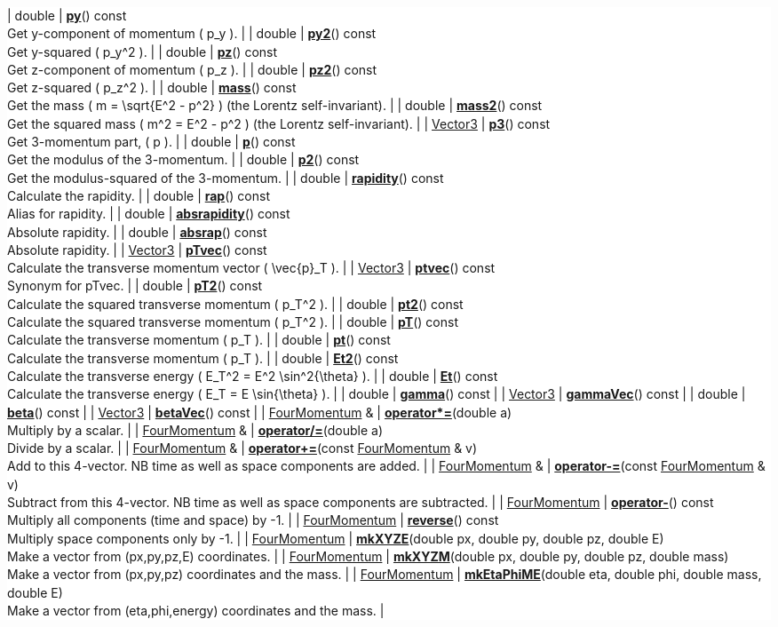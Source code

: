 | double | **[py](http://example.org/modules/group__momutils/#function-py)**() const<br>Get y-component of momentum \( p_y \).  |
| double | **[py2](http://example.org/modules/group__momutils/#function-py2)**() const<br>Get y-squared \( p_y^2 \).  |
| double | **[pz](http://example.org/modules/group__momutils/#function-pz)**() const<br>Get z-component of momentum \( p_z \).  |
| double | **[pz2](http://example.org/modules/group__momutils/#function-pz2)**() const<br>Get z-squared \( p_z^2 \).  |
| double | **[mass](http://example.org/modules/group__momutils/#function-mass)**() const<br>Get the mass \( m = \sqrt{E^2 - p^2} \) (the Lorentz self-invariant).  |
| double | **[mass2](http://example.org/modules/group__momutils/#function-mass2)**() const<br>Get the squared mass \( m^2 = E^2 - p^2 \) (the Lorentz self-invariant).  |
| <a href="http://example.org/classes/classrivet_1_1vector3/">Vector3</a> | **[p3](http://example.org/modules/group__momutils/#function-p3)**() const<br>Get 3-momentum part, \( p \).  |
| double | **[p](http://example.org/modules/group__momutils/#function-p)**() const<br>Get the modulus of the 3-momentum.  |
| double | **[p2](http://example.org/modules/group__momutils/#function-p2)**() const<br>Get the modulus-squared of the 3-momentum.  |
| double | **[rapidity](http://example.org/modules/group__momutils/#function-rapidity)**() const<br>Calculate the rapidity.  |
| double | **[rap](http://example.org/modules/group__momutils/#function-rap)**() const<br>Alias for rapidity.  |
| double | **[absrapidity](http://example.org/modules/group__momutils/#function-absrapidity)**() const<br>Absolute rapidity.  |
| double | **[absrap](http://example.org/modules/group__momutils/#function-absrap)**() const<br>Absolute rapidity.  |
| <a href="http://example.org/classes/classrivet_1_1vector3/">Vector3</a> | **[pTvec](http://example.org/modules/group__momutils/#function-ptvec)**() const<br>Calculate the transverse momentum vector \( \vec{p}_T \).  |
| <a href="http://example.org/classes/classrivet_1_1vector3/">Vector3</a> | **[ptvec](http://example.org/modules/group__momutils/#function-ptvec)**() const<br>Synonym for pTvec.  |
| double | **[pT2](http://example.org/modules/group__momutils/#function-pt2)**() const<br>Calculate the squared transverse momentum \( p_T^2 \).  |
| double | **[pt2](http://example.org/modules/group__momutils/#function-pt2)**() const<br>Calculate the squared transverse momentum \( p_T^2 \).  |
| double | **[pT](http://example.org/modules/group__momutils/#function-pt)**() const<br>Calculate the transverse momentum \( p_T \).  |
| double | **[pt](http://example.org/modules/group__momutils/#function-pt)**() const<br>Calculate the transverse momentum \( p_T \).  |
| double | **[Et2](http://example.org/modules/group__momutils/#function-et2)**() const<br>Calculate the transverse energy \( E_T^2 = E^2 \sin^2{\theta} \).  |
| double | **[Et](http://example.org/modules/group__momutils/#function-et)**() const<br>Calculate the transverse energy \( E_T = E \sin{\theta} \).  |
| double | **[gamma](http://example.org/modules/group__momutils/#function-gamma)**() const |
| <a href="http://example.org/classes/classrivet_1_1vector3/">Vector3</a> | **[gammaVec](http://example.org/modules/group__momutils/#function-gammavec)**() const |
| double | **[beta](http://example.org/modules/group__momutils/#function-beta)**() const |
| <a href="http://example.org/classes/classrivet_1_1vector3/">Vector3</a> | **[betaVec](http://example.org/modules/group__momutils/#function-betavec)**() const |
| <a href="http://example.org/classes/classrivet_1_1fourmomentum/">FourMomentum</a> & | **[operator*=](http://example.org/modules/group__momutils/#function-operator*=)**(double a)<br>Multiply by a scalar.  |
| <a href="http://example.org/classes/classrivet_1_1fourmomentum/">FourMomentum</a> & | **[operator/=](http://example.org/modules/group__momutils/#function-operator/=)**(double a)<br>Divide by a scalar.  |
| <a href="http://example.org/classes/classrivet_1_1fourmomentum/">FourMomentum</a> & | **[operator+=](http://example.org/modules/group__momutils/#function-operator+=)**(const <a href="http://example.org/classes/classrivet_1_1fourmomentum/">FourMomentum</a> & v)<br>Add to this 4-vector. NB time as well as space components are added.  |
| <a href="http://example.org/classes/classrivet_1_1fourmomentum/">FourMomentum</a> & | **[operator-=](http://example.org/modules/group__momutils/#function-operator-=)**(const <a href="http://example.org/classes/classrivet_1_1fourmomentum/">FourMomentum</a> & v)<br>Subtract from this 4-vector. NB time as well as space components are subtracted.  |
| <a href="http://example.org/classes/classrivet_1_1fourmomentum/">FourMomentum</a> | **[operator-](http://example.org/modules/group__momutils/#function-operator-)**() const<br>Multiply all components (time and space) by -1.  |
| <a href="http://example.org/classes/classrivet_1_1fourmomentum/">FourMomentum</a> | **[reverse](http://example.org/modules/group__momutils/#function-reverse)**() const<br>Multiply space components only by -1.  |
| <a href="http://example.org/classes/classrivet_1_1fourmomentum/">FourMomentum</a> | **[mkXYZE](http://example.org/modules/group__momutils/#function-mkxyze)**(double px, double py, double pz, double E)<br>Make a vector from (px,py,pz,E) coordinates.  |
| <a href="http://example.org/classes/classrivet_1_1fourmomentum/">FourMomentum</a> | **[mkXYZM](http://example.org/modules/group__momutils/#function-mkxyzm)**(double px, double py, double pz, double mass)<br>Make a vector from (px,py,pz) coordinates and the mass.  |
| <a href="http://example.org/classes/classrivet_1_1fourmomentum/">FourMomentum</a> | **[mkEtaPhiME](http://example.org/modules/group__momutils/#function-mketaphime)**(double eta, double phi, double mass, double E)<br>Make a vector from (eta,phi,energy) coordinates and the mass.  |